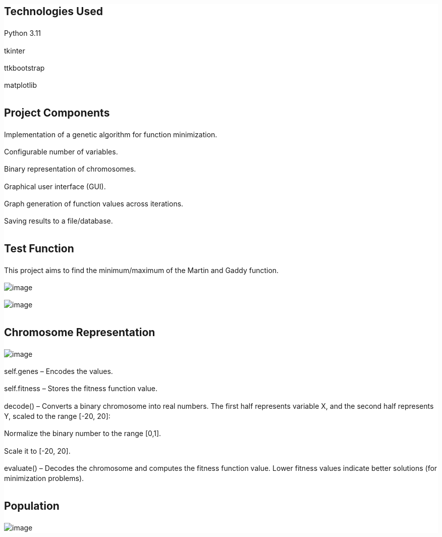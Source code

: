 ## Technologies Used

Python 3.11

tkinter

ttkbootstrap

matplotlib

## Project Components

Implementation of a genetic algorithm for function minimization.

Configurable number of variables.

Binary representation of chromosomes.

Graphical user interface (GUI).

Graph generation of function values across iterations.

Saving results to a file/database.

## Test Function

This project aims to find the minimum/maximum of the Martin and Gaddy function.

![image](https://github.com/user-attachments/assets/8ecdc5e8-ab0b-42f8-9cb7-a2a8ee3bc82e)


![image](https://github.com/user-attachments/assets/53a1b302-ecc1-452f-98cc-5ab23a3929d4)


## Chromosome Representation

![image](https://github.com/user-attachments/assets/ad55fed1-b543-4a49-b7e9-9fb2081a2bd5)

self.genes – Encodes the values.

self.fitness – Stores the fitness function value.

decode() – Converts a binary chromosome into real numbers. The first half represents variable X, and the second half represents Y, scaled to the range [-20, 20]:

Normalize the binary number to the range [0,1].

Scale it to [-20, 20].

evaluate() – Decodes the chromosome and computes the fitness function value. Lower fitness values indicate better solutions (for minimization problems).

## Population

![image](https://github.com/user-attachments/assets/99ab875b-fa39-485c-a3bc-2c0a64f4a1af)
